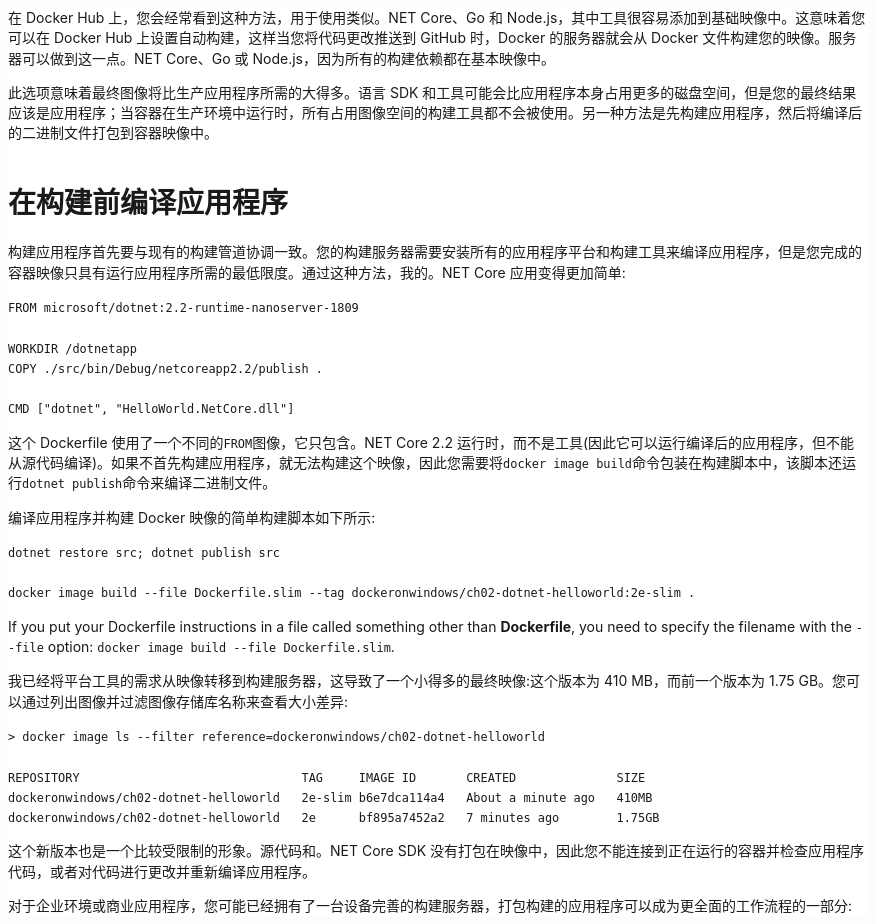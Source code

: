 
在 Docker Hub 上，您会经常看到这种方法，用于使用类似。NET Core、Go 和 Node.js，其中工具很容易添加到基础映像中。这意味着您可以在 Docker Hub 上设置自动构建，这样当您将代码更改推送到 GitHub 时，Docker 的服务器就会从 Docker 文件构建您的映像。服务器可以做到这一点。NET Core、Go 或 Node.js，因为所有的构建依赖都在基本映像中。

此选项意味着最终图像将比生产应用程序所需的大得多。语言 SDK 和工具可能会比应用程序本身占用更多的磁盘空间，但是您的最终结果应该是应用程序；当容器在生产环境中运行时，所有占用图像空间的构建工具都不会被使用。另一种方法是先构建应用程序，然后将编译后的二进制文件打包到容器映像中。

# 在构建前编译应用程序

构建应用程序首先要与现有的构建管道协调一致。您的构建服务器需要安装所有的应用程序平台和构建工具来编译应用程序，但是您完成的容器映像只具有运行应用程序所需的最低限度。通过这种方法，我的。NET Core 应用变得更加简单:

```
FROM microsoft/dotnet:2.2-runtime-nanoserver-1809

WORKDIR /dotnetapp
COPY ./src/bin/Debug/netcoreapp2.2/publish .

CMD ["dotnet", "HelloWorld.NetCore.dll"]
```

这个 Dockerfile 使用了一个不同的`FROM`图像，它只包含。NET Core 2.2 运行时，而不是工具(因此它可以运行编译后的应用程序，但不能从源代码编译)。如果不首先构建应用程序，就无法构建这个映像，因此您需要将`docker image build`命令包装在构建脚本中，该脚本还运行`dotnet publish`命令来编译二进制文件。

编译应用程序并构建 Docker 映像的简单构建脚本如下所示:

```
dotnet restore src; dotnet publish src

docker image build --file Dockerfile.slim --tag dockeronwindows/ch02-dotnet-helloworld:2e-slim .
```

If you put your Dockerfile instructions in a file called something other than **Dockerfile**, you need to specify the filename with the `--file` option: `docker image build --file Dockerfile.slim`.

我已经将平台工具的需求从映像转移到构建服务器，这导致了一个小得多的最终映像:这个版本为 410 MB，而前一个版本为 1.75 GB。您可以通过列出图像并过滤图像存储库名称来查看大小差异:

```
> docker image ls --filter reference=dockeronwindows/ch02-dotnet-helloworld

REPOSITORY                               TAG     IMAGE ID       CREATED              SIZE
dockeronwindows/ch02-dotnet-helloworld   2e-slim b6e7dca114a4   About a minute ago   410MB
dockeronwindows/ch02-dotnet-helloworld   2e      bf895a7452a2   7 minutes ago        1.75GB
```

这个新版本也是一个比较受限制的形象。源代码和。NET Core SDK 没有打包在映像中，因此您不能连接到正在运行的容器并检查应用程序代码，或者对代码进行更改并重新编译应用程序。

对于企业环境或商业应用程序，您可能已经拥有了一台设备完善的构建服务器，打包构建的应用程序可以成为更全面的工作流程的一部分:
